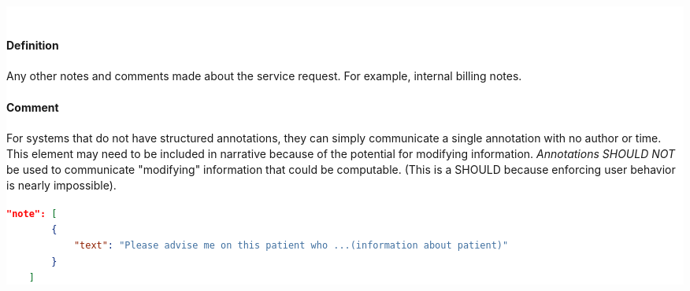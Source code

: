 <br/>

 #### Definition

 Any other notes and comments made about the service request. For example, internal billing notes.

 #### Comment

 For systems that do not have structured annotations, they can simply communicate a single annotation with no author or time.  This element may need to be included in narrative because of the potential for modifying information.  *Annotations SHOULD NOT* be used to communicate "modifying" information that could be computable. (This is a SHOULD because enforcing user behavior is nearly impossible).

```json
"note": [
        {
            "text": "Please advise me on this patient who ...(information about patient)"
        }
    ]
```